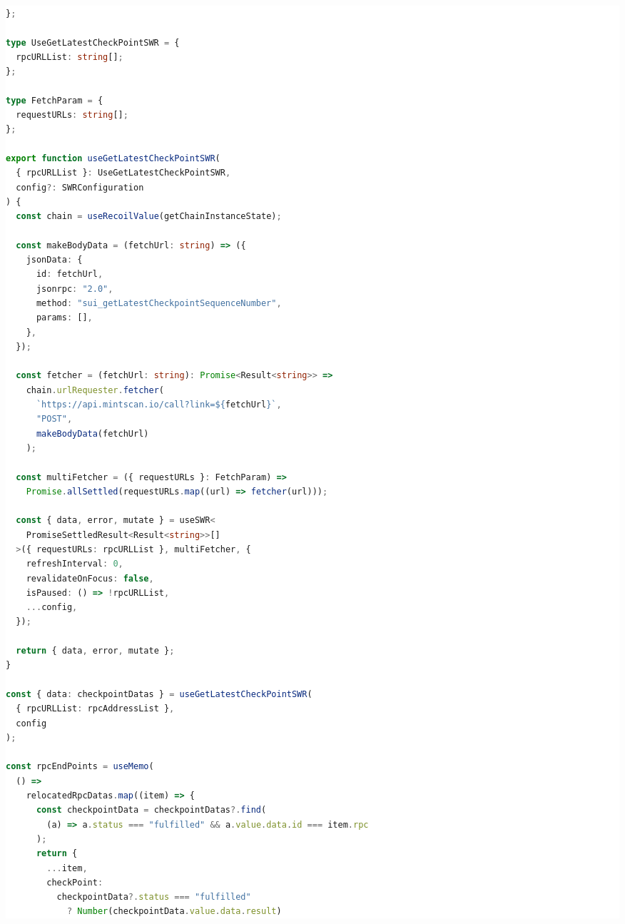 ```ts
};

type UseGetLatestCheckPointSWR = {
  rpcURLList: string[];
};

type FetchParam = {
  requestURLs: string[];
};

export function useGetLatestCheckPointSWR(
  { rpcURLList }: UseGetLatestCheckPointSWR,
  config?: SWRConfiguration
) {
  const chain = useRecoilValue(getChainInstanceState);

  const makeBodyData = (fetchUrl: string) => ({
    jsonData: {
      id: fetchUrl,
      jsonrpc: "2.0",
      method: "sui_getLatestCheckpointSequenceNumber",
      params: [],
    },
  });

  const fetcher = (fetchUrl: string): Promise<Result<string>> =>
    chain.urlRequester.fetcher(
      `https://api.mintscan.io/call?link=${fetchUrl}`,
      "POST",
      makeBodyData(fetchUrl)
    );

  const multiFetcher = ({ requestURLs }: FetchParam) =>
    Promise.allSettled(requestURLs.map((url) => fetcher(url)));

  const { data, error, mutate } = useSWR<
    PromiseSettledResult<Result<string>>[]
  >({ requestURLs: rpcURLList }, multiFetcher, {
    refreshInterval: 0,
    revalidateOnFocus: false,
    isPaused: () => !rpcURLList,
    ...config,
  });

  return { data, error, mutate };
}

const { data: checkpointDatas } = useGetLatestCheckPointSWR(
  { rpcURLList: rpcAddressList },
  config
);

const rpcEndPoints = useMemo(
  () =>
    relocatedRpcDatas.map((item) => {
      const checkpointData = checkpointDatas?.find(
        (a) => a.status === "fulfilled" && a.value.data.id === item.rpc
      );
      return {
        ...item,
        checkPoint:
          checkpointData?.status === "fulfilled"
            ? Number(checkpointData.value.data.result)
```